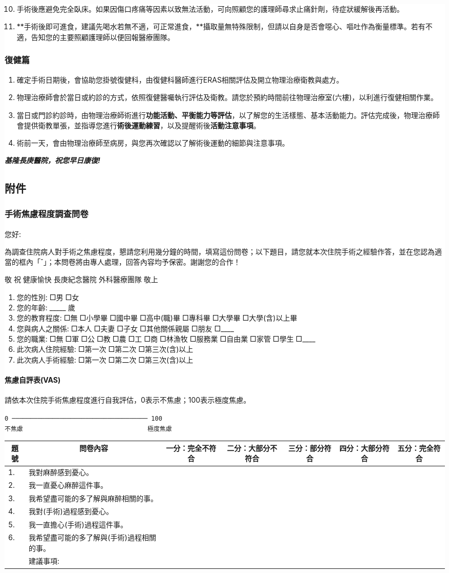 10. 手術後應避免完全臥床。如果因傷口疼痛等因素以致無法活動，可向照顧您的護理師尋求止痛針劑，待症狀緩解後再活動。

11. **手術後即可進食，建議先喝水若無不適，可正常進食，**攝取量無特殊限制，但請以自身是否會噁心、嘔吐作為衡量標準。若有不適，告知您的主要照顧護理師以便回報醫療團隊。

### 復健篇

1. 確定手術日期後，會協助您掛號復健科，由復健科醫師進行ERAS相關評估及開立物理治療衛教與處方。

2. 物理治療師會於當日或約診的方式，依照復健醫囑執行評估及衛教。請您於預約時間前往物理治療室(六樓)，以利進行復健相關作業。

3. 當日或門診約診時，由物理治療師術進行**功能活動、平衡能力等評估**，以了解您的生活樣態、基本活動能力。評估完成後，物理治療師會提供衛教單張，並指導您進行**術後運動練習**，以及提醒術後**活動注意事項**。

4. 術前一天，會由物理治療師至病房，與您再次確認以了解術後運動的細節與注意事項。

***基隆長庚醫院，祝您早日康復!***

## 附件

### 手術焦慮程度調查問卷

您好:

為調查住院病人對手術之焦慮程度，懇請您利用幾分鐘的時間，填寫這份問卷；以下題目，請您就本次住院手術之經驗作答，並在您認為適當的框內「ˇ」；本問卷將由專人處理，回答內容均予保密。謝謝您的合作！

敬 祝 健康愉快 長庚紀念醫院 外科醫療團隊 敬上

1. 您的性別: □男 □女
2. 您的年齡: _____ 歲
3. 您的教育程度: □無 □小學畢 □國中畢 □高中(職)畢 □專科畢 □大學畢 □大學(含)以上畢
4. 您與病人之關係: □本人 □夫妻 □子女 □其他關係親屬 □朋友 □____
5. 您的職業: □無 □軍 □公 □教 □農 □工 □商 □林漁牧 □服務業 □自由業 □家管 □學生 □____
6. 此次病人住院經驗: □第一次 □第二次 □第三次(含)以上
7. 此次病人手術經驗: □第一次 □第二次 □第三次(含)以上

#### 焦慮自評表(VAS)
請依本次住院手術焦慮程度進行自我評估，0表示不焦慮；100表示極度焦慮。

```
0 ───────────────────────────────────── 100
不焦慮                                  極度焦慮
```

| 題號 | 問卷內容 | 一分：完全不符合 | 二分：大部分不符合 | 三分：部分符合 | 四分：大部分符合 | 五分：完全符合 |
|------|---------|-----------------|------------------|--------------|----------------|--------------|
| 1. | 我對麻醉感到憂心。 |  |  |  |  |  |
| 2. | 我一直憂心麻醉這件事。 |  |  |  |  |  |
| 3. | 我希望盡可能的多了解與麻醉相關的事。 |  |  |  |  |  |
| 4. | 我對(手術)過程感到憂心。 |  |  |  |  |  |
| 5. | 我一直擔心(手術)過程這件事。 |  |  |  |  |  |
| 6. | 我希望盡可能的多了解與(手術)過程相關的事。 |  |  |  |  |  |
|  | 建議事項: |  |  |  |  |  |
